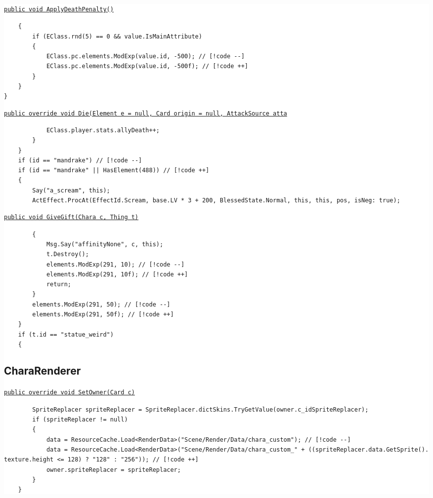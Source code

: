 [`public void ApplyDeathPenalty()`](https://github.com/Elin-Modding-Resources/Elin-Decompiled/blob/9e4778eeb934712bc274d82e229071988d04fea3/Elin/Chara.cs#L4869-L4875)
```cs:line-numbers=4869
	{
		if (EClass.rnd(5) == 0 && value.IsMainAttribute)
		{
			EClass.pc.elements.ModExp(value.id, -500); // [!code --]
			EClass.pc.elements.ModExp(value.id, -500f); // [!code ++]
		}
	}
}
```

[`public override void Die(Element e = null, Card origin = null, AttackSource atta`](https://github.com/Elin-Modding-Resources/Elin-Decompiled/blob/9e4778eeb934712bc274d82e229071988d04fea3/Elin/Chara.cs#L5044-L5050)
```cs:line-numbers=5044
			EClass.player.stats.allyDeath++;
		}
	}
	if (id == "mandrake") // [!code --]
	if (id == "mandrake" || HasElement(488)) // [!code ++]
	{
		Say("a_scream", this);
		ActEffect.ProcAt(EffectId.Scream, base.LV * 3 + 200, BlessedState.Normal, this, this, pos, isNeg: true);
```

[`public void GiveGift(Chara c, Thing t)`](https://github.com/Elin-Modding-Resources/Elin-Decompiled/blob/9e4778eeb934712bc274d82e229071988d04fea3/Elin/Chara.cs#L7772-L7781)
```cs:line-numbers=7772
		{
			Msg.Say("affinityNone", c, this);
			t.Destroy();
			elements.ModExp(291, 10); // [!code --]
			elements.ModExp(291, 10f); // [!code ++]
			return;
		}
		elements.ModExp(291, 50); // [!code --]
		elements.ModExp(291, 50f); // [!code ++]
	}
	if (t.id == "statue_weird")
	{
```

## CharaRenderer

[`public override void SetOwner(Card c)`](https://github.com/Elin-Modding-Resources/Elin-Decompiled/blob/9e4778eeb934712bc274d82e229071988d04fea3/Elin/CharaRenderer.cs#L69-L75)
```cs:line-numbers=69
		SpriteReplacer spriteReplacer = SpriteReplacer.dictSkins.TryGetValue(owner.c_idSpriteReplacer);
		if (spriteReplacer != null)
		{
			data = ResourceCache.Load<RenderData>("Scene/Render/Data/chara_custom"); // [!code --]
			data = ResourceCache.Load<RenderData>("Scene/Render/Data/chara_custom_" + ((spriteReplacer.data.GetSprite().texture.height <= 128) ? "128" : "256")); // [!code ++]
			owner.spriteReplacer = spriteReplacer;
		}
	}
```
